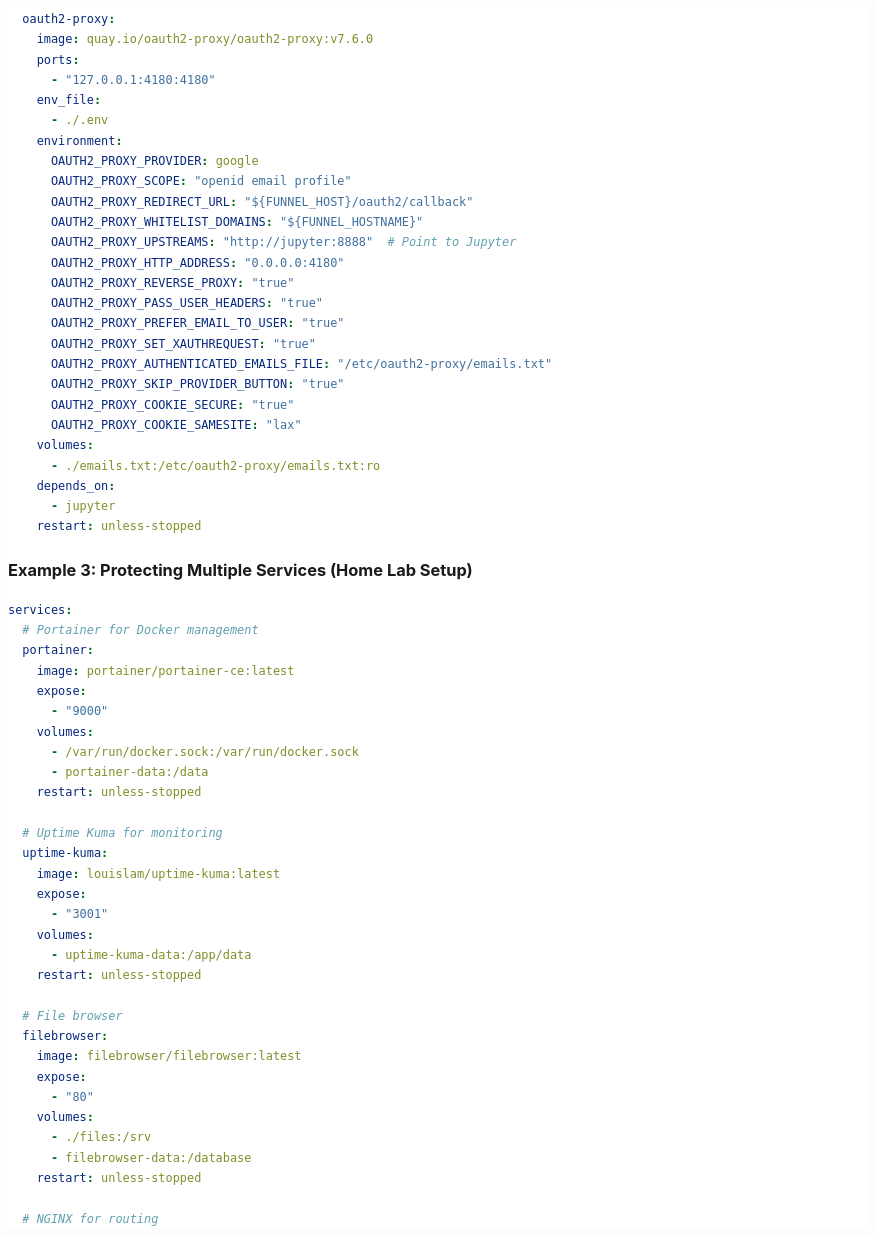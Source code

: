 ```yaml
  oauth2-proxy:
    image: quay.io/oauth2-proxy/oauth2-proxy:v7.6.0
    ports:
      - "127.0.0.1:4180:4180"
    env_file:
      - ./.env
    environment:
      OAUTH2_PROXY_PROVIDER: google
      OAUTH2_PROXY_SCOPE: "openid email profile"
      OAUTH2_PROXY_REDIRECT_URL: "${FUNNEL_HOST}/oauth2/callback"
      OAUTH2_PROXY_WHITELIST_DOMAINS: "${FUNNEL_HOSTNAME}"
      OAUTH2_PROXY_UPSTREAMS: "http://jupyter:8888"  # Point to Jupyter
      OAUTH2_PROXY_HTTP_ADDRESS: "0.0.0.0:4180"
      OAUTH2_PROXY_REVERSE_PROXY: "true"
      OAUTH2_PROXY_PASS_USER_HEADERS: "true"
      OAUTH2_PROXY_PREFER_EMAIL_TO_USER: "true"
      OAUTH2_PROXY_SET_XAUTHREQUEST: "true"
      OAUTH2_PROXY_AUTHENTICATED_EMAILS_FILE: "/etc/oauth2-proxy/emails.txt"
      OAUTH2_PROXY_SKIP_PROVIDER_BUTTON: "true"
      OAUTH2_PROXY_COOKIE_SECURE: "true"
      OAUTH2_PROXY_COOKIE_SAMESITE: "lax"
    volumes:
      - ./emails.txt:/etc/oauth2-proxy/emails.txt:ro
    depends_on:
      - jupyter
    restart: unless-stopped
```

### Example 3: Protecting Multiple Services (Home Lab Setup)

```yaml
services:
  # Portainer for Docker management
  portainer:
    image: portainer/portainer-ce:latest
    expose:
      - "9000"
    volumes:
      - /var/run/docker.sock:/var/run/docker.sock
      - portainer-data:/data
    restart: unless-stopped

  # Uptime Kuma for monitoring
  uptime-kuma:
    image: louislam/uptime-kuma:latest
    expose:
      - "3001"
    volumes:
      - uptime-kuma-data:/app/data
    restart: unless-stopped

  # File browser
  filebrowser:
    image: filebrowser/filebrowser:latest
    expose:
      - "80"
    volumes:
      - ./files:/srv
      - filebrowser-data:/database
    restart: unless-stopped

  # NGINX for routing
```